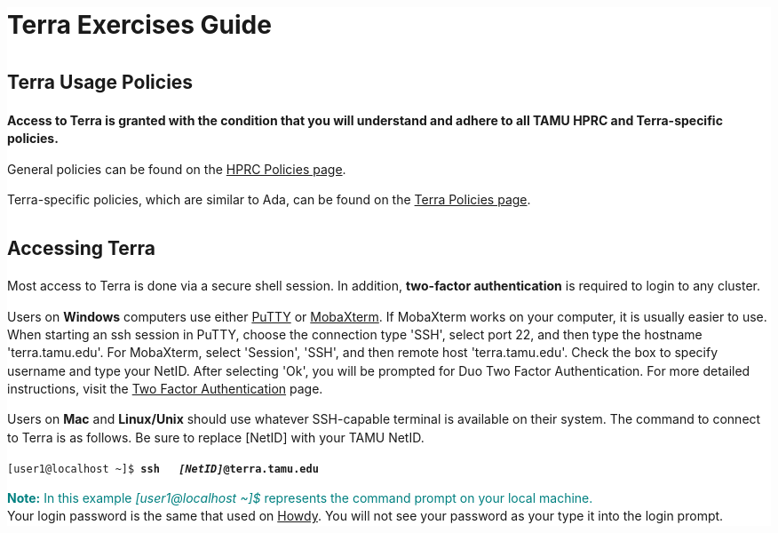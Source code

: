# Terra Exercises Guide


## Terra Usage Policies

**Access to Terra is granted with the condition that you will understand
and adhere to all TAMU HPRC and Terra-specific policies.**

General policies can be found on the [HPRC Policies
page](https://hprc.tamu.edu/policies/).

Terra-specific policies, which are similar to Ada, can be found on the [
Terra Policies page](/kb3/User-Guides/Terra/Terra@Policies/ "wikilink").

## Accessing Terra

Most access to Terra is done via a secure shell session. In addition,
**two-factor authentication** is required to login to any cluster.

Users on **Windows** computers use either [PuTTY](http://www.putty.org/)
or [MobaXterm](http://mobaxterm.mobatek.net/). If MobaXterm works on
your computer, it is usually easier to use. When starting an ssh session
in PuTTY, choose the connection type 'SSH', select port 22, and then
type the hostname 'terra.tamu.edu'. For MobaXterm, select 'Session',
'SSH', and then remote host 'terra.tamu.edu'. Check the box to specify
username and type your NetID. After selecting 'Ok', you will be prompted
for Duo Two Factor Authentication. For more detailed instructions, visit
the [Two Factor
Authentication](/kb3/Helpful-Pages/Two-Factor/Two_Factor/#mobaxterm/) page.

<p align="center">
<iframe width="520" height="275" src="https://www.youtube.com/embed/PXIGhqLJP3g" title="YouTube video player" frameborder="0" allow="accelerometer; autoplay; clipboard-write; encrypted-media; gyroscope; picture-in-picture" allowfullscreen></iframe>
</p>


Users on **Mac** and **Linux/Unix** should use whatever SSH-capable
terminal is available on their system. The command to connect to Terra
is as follows. Be sure to replace \[NetID\] with your TAMU NetID.

`[user1@localhost ~]$ `**`ssh   `*`[NetID]`*`@terra.tamu.edu`**

<font color=teal>**Note:** In this example *\[user1@localhost ~\]$*
represents the command prompt on your local machine.</font>  
Your login password is the same that used on
[Howdy](https://howdy.tamu.edu/). You will not see your password as your
type it into the login prompt.

<p align="center">
<iframe width="520" height="275" src="https://www.youtube.com/embed/KjHwfZI_ej4" title="YouTube video player" frameborder="0" allow="accelerometer; autoplay; clipboard-write; encrypted-media; gyroscope; picture-in-picture" allowfullscreen></iframe>
</p>
